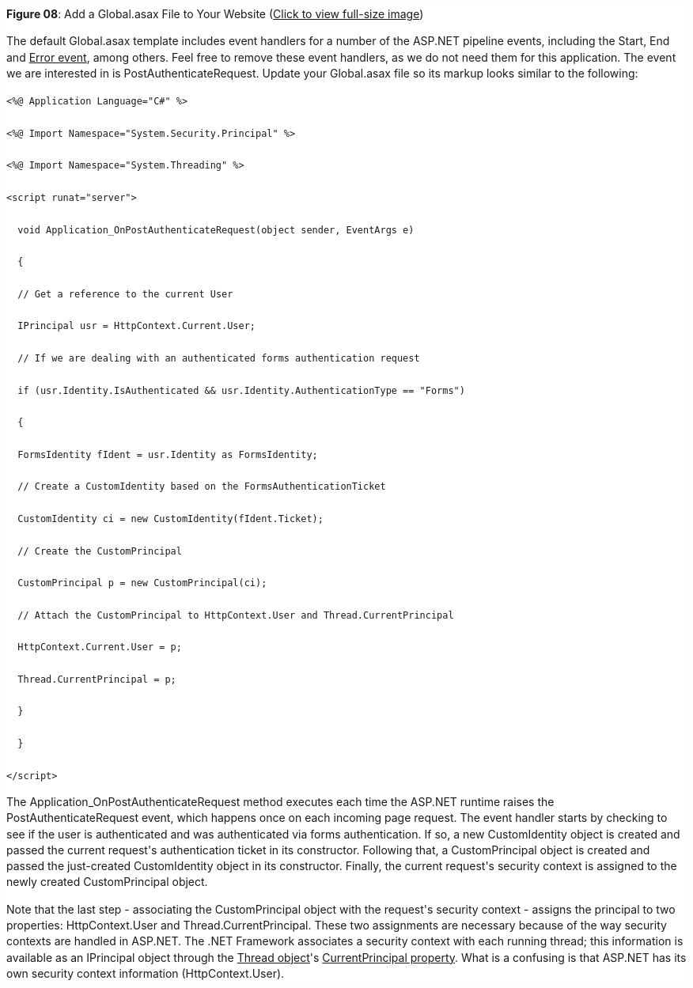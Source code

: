 **Figure 08**: Add a Global.asax File to Your Website ([Click to view full-size image](forms-authentication-configuration-and-advanced-topics-cs/_static/image24.png))


The default Global.asax template includes event handlers for a number of the ASP.NET pipeline events, including the Start, End and [Error event](https://msdn.microsoft.com/en-us/library/system.web.httpapplication.error.aspx), among others. Feel free to remove these event handlers, as we do not need them for this application. The event we are interested in is PostAuthenticateRequest. Update your Global.asax file so its markup looks similar to the following:

    <%@ Application Language="C#" %>
    
    <%@ Import Namespace="System.Security.Principal" %>
    
    <%@ Import Namespace="System.Threading" %>
    
    <script runat="server">
    
      void Application_OnPostAuthenticateRequest(object sender, EventArgs e)
    
      {
    
      // Get a reference to the current User
    
      IPrincipal usr = HttpContext.Current.User;
    
      // If we are dealing with an authenticated forms authentication request
    
      if (usr.Identity.IsAuthenticated && usr.Identity.AuthenticationType == "Forms")
    
      {
    
      FormsIdentity fIdent = usr.Identity as FormsIdentity;
    
      // Create a CustomIdentity based on the FormsAuthenticationTicket  
    
      CustomIdentity ci = new CustomIdentity(fIdent.Ticket);
    
      // Create the CustomPrincipal
    
      CustomPrincipal p = new CustomPrincipal(ci);
    
      // Attach the CustomPrincipal to HttpContext.User and Thread.CurrentPrincipal
    
      HttpContext.Current.User = p;
    
      Thread.CurrentPrincipal = p;
    
      }
    
      }
    
    </script>

The Application\_OnPostAuthenticateRequest method executes each time the ASP.NET runtime raises the PostAuthenticateRequest event, which happens once on each incoming page request. The event handler starts by checking to see if the user is authenticated and was authenticated via forms authentication. If so, a new CustomIdentity object is created and passed the current request's authentication ticket in its constructor. Following that, a CustomPrincipal object is created and passed the just-created CustomIdentity object in its constructor. Finally, the current request's security context is assigned to the newly created CustomPrincipal object.

Note that the last step - associating the CustomPrincipal object with the request's security context - assigns the principal to two properties: HttpContext.User and Thread.CurrentPrincipal. These two assignments are necessary because of the way security contexts are handled in ASP.NET. The .NET Framework associates a security context with each running thread; this information is available as an IPrincipal object through the [Thread object](https://msdn.microsoft.com/en-us/library/system.threading.thread.aspx)'s [CurrentPrincipal property](https://msdn.microsoft.com/en-us/library/system.threading.thread.currentcontext.aspx). What is a confusing is that ASP.NET has its own security context information (HttpContext.User).
